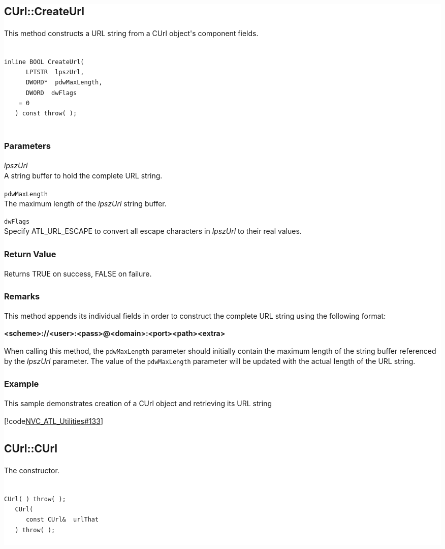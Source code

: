 ##  <a name="curl__createurl"></a>  CUrl::CreateUrl  
 This method constructs a URL string from a CUrl object's component fields.  
  
```  
  
inline BOOL CreateUrl(  
      LPTSTR  lpszUrl,  
      DWORD*  pdwMaxLength,  
      DWORD  dwFlags  
    = 0   
   ) const throw( );  
  
```  
  
### Parameters  
 *lpszUrl*  
 A string buffer to hold the complete URL string.  
  
 `pdwMaxLength`  
 The maximum length of the *lpszUrl* string buffer.  
  
 `dwFlags`  
 Specify ATL_URL_ESCAPE to convert all escape characters in *lpszUrl* to their real values.  
  
### Return Value  
 Returns TRUE on success, FALSE on failure.  
  
### Remarks  
 This method appends its individual fields in order to construct the complete URL string using the following format:  
  
 **<scheme\>://<user\>:<pass\>@<domain\>:<port\><path\><extra\>**  
  
 When calling this method, the `pdwMaxLength` parameter should initially contain the maximum length of the string buffer referenced by the *lpszUrl* parameter. The value of the `pdwMaxLength` parameter will be updated with the actual length of the URL string.  
  
### Example  
 This sample demonstrates creation of a CUrl object and retrieving its URL string  
  
 [!code[NVC_ATL_Utilities#133](../vs140/codesnippet/CPP/curl-class_1.cpp)]  
  
##  <a name="curl__curl"></a>  CUrl::CUrl  
 The constructor.  
  
```  
  
CUrl( ) throw( );   
   CUrl(  
      const CUrl&  urlThat  
   ) throw( );  
  
```  
  